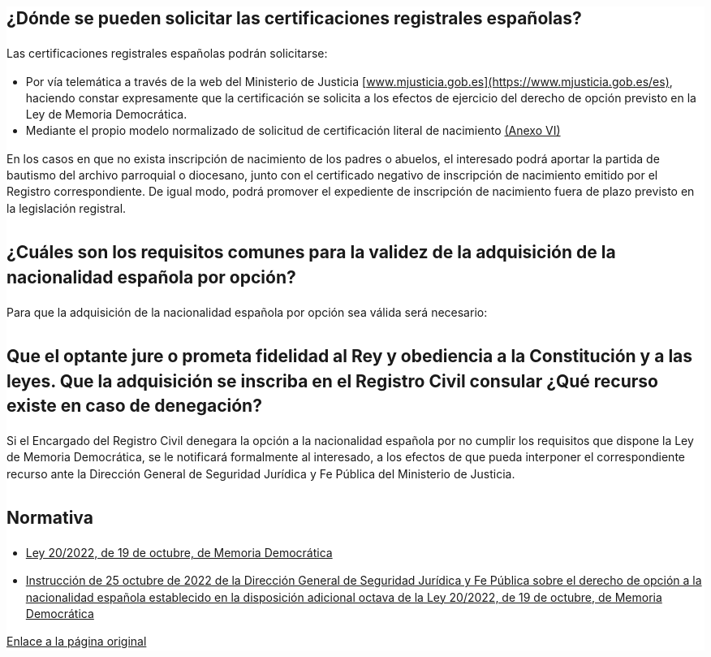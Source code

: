  ¿Dónde se pueden solicitar las certificaciones registrales españolas?
---------------------------------------------------------------------

  Las certificaciones registrales españolas podrán solicitarse:

 * Por vía telemática a través de la web del Ministerio de Justicia [www.mjusticia.gob.es](https://www.mjusticia.gob.es/es), haciendo constar expresamente que la certificación se solicita a los efectos de ejercicio del derecho de opción previsto en la Ley de Memoria Democrática.
* Mediante el propio modelo normalizado de solicitud de certificación literal de nacimiento [(Anexo VI)](https://www.exteriores.gob.es/Documents/DocumentosSC/Nacionalidad/Anexo%206.pdf)

 En los casos en que no exista inscripción de nacimiento de los padres o abuelos, el interesado podrá aportar la partida de bautismo del archivo parroquial o diocesano, junto con el certificado negativo de inscripción de nacimiento emitido por el Registro correspondiente. De igual modo, podrá promover el expediente de inscripción de nacimiento fuera de plazo previsto en la legislación registral.

 ¿Cuáles son los requisitos comunes para la validez de la adquisición de la nacionalidad española por opción?
------------------------------------------------------------------------------------------------------------

 Para que la adquisición de la nacionalidad española por opción sea válida será necesario:

 Que el optante jure o prometa fidelidad al Rey y obediencia a la Constitución y a las leyes.
 Que la adquisición se inscriba en el Registro Civil consular
 ¿Qué recurso existe en caso de denegación?
------------------------------------------

 Si el Encargado del Registro Civil denegara la opción a la nacionalidad española por no cumplir los requisitos que dispone la Ley de Memoria Democrática, se le notificará formalmente al interesado, a los efectos de que pueda interponer el correspondiente recurso ante la Dirección General de Seguridad Jurídica y Fe Pública del Ministerio de Justicia. 

 Normativa
---------

 * [Ley 20/2022, de 19 de octubre, de Memoria Democrática](https://www.boe.es/boe/dias/2022/10/20/pdfs/BOE-A-2022-17099.pdf)

 * [Instrucción de 25 octubre de 2022 de la Dirección General de Seguridad Jurídica y Fe Pública sobre el derecho de opción a la nacionalidad española establecido en la disposición adicional octava de la Ley 20/2022, de 19 de octubre, de Memoria Democrática](https://www.boe.es/boe/dias/2022/10/26/pdfs/BOE-A-2022-17470.pdf)

  [Enlace a la página original](https://www.exteriores.gob.es/Consulados/amsterdam/es/ServiciosConsulares/Paginas/index.aspx?scco=Pa%C3%ADses+Bajos&scd=9&scca=Nacionalidad&scs=Nacionalidad%20espa%C3%B1ola%20por%20la%20Ley%20de%20Memoria%20Democr%C3%A1tica)